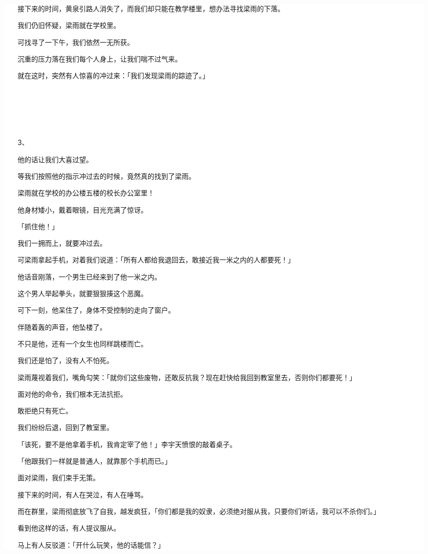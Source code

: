 &emsp;&emsp;接下来的时间，黄泉引路人消失了，而我们却只能在教学楼里，想办法寻找梁雨的下落。  
  
&emsp;&emsp;我们仍旧怀疑，梁雨就在学校里。  
  
&emsp;&emsp;可找寻了一下午，我们依然一无所获。  
  
&emsp;&emsp;沉重的压力落在我们每个人身上，让我们喘不过气来。  
  
&emsp;&emsp;就在这时，突然有人惊喜的冲过来：「我们发现梁雨的踪迹了。」  
  
&emsp;&emsp;   
  
&emsp;&emsp;   
  
&emsp;&emsp;   
  
&emsp;&emsp;3、  
  
&emsp;&emsp;他的话让我们大喜过望。  
  
&emsp;&emsp;等我们按照他的指示冲过去的时候，竟然真的找到了梁雨。  
  
&emsp;&emsp;梁雨就在学校的办公楼五楼的校长办公室里！  
  
&emsp;&emsp;他身材矮小，戴着眼镜，目光充满了惊讶。  
  
&emsp;&emsp;「抓住他！」  
  
&emsp;&emsp;我们一拥而上，就要冲过去。  
  
&emsp;&emsp;可梁雨拿起手机，对着我们说道：「所有人都给我退回去，敢接近我一米之内的人都要死！」  
  
&emsp;&emsp;他话音刚落，一个男生已经来到了他一米之内。  
  
&emsp;&emsp;这个男人举起拳头，就要狠狠揍这个恶魔。  
  
&emsp;&emsp;可下一刻，他呆住了，身体不受控制的走向了窗户。  
  
&emsp;&emsp;伴随着轰的声音，他坠楼了。  
  
&emsp;&emsp;不只是他，还有一个女生也同样跳楼而亡。  
  
&emsp;&emsp;我们还是怕了，没有人不怕死。  
  
&emsp;&emsp;梁雨蔑视着我们，嘴角勾笑：「就你们这些废物，还敢反抗我？现在赶快给我回到教室里去，否则你们都要死！」  
  
&emsp;&emsp;面对他的命令，我们根本无法抗拒。  
  
&emsp;&emsp;敢拒绝只有死亡。  
  
&emsp;&emsp;我们纷纷后退，回到了教室里。  
  
&emsp;&emsp;「该死，要不是他拿着手机，我肯定宰了他！」李宇天愤恨的敲着桌子。  
  
&emsp;&emsp;「他跟我们一样就是普通人，就靠那个手机而已。」  
  
&emsp;&emsp;面对梁雨，我们束手无策。  
  
&emsp;&emsp;接下来的时间，有人在哭泣，有人在唾骂。  
  
&emsp;&emsp;而在群里，梁雨彻底放飞了自我，越发疯狂，「你们都是我的奴隶，必须绝对服从我，只要你们听话，我可以不杀你们。」  
  
&emsp;&emsp;看到他这样的话，有人提议服从。  
  
&emsp;&emsp;马上有人反驳道：「开什么玩笑，他的话能信？」  
  